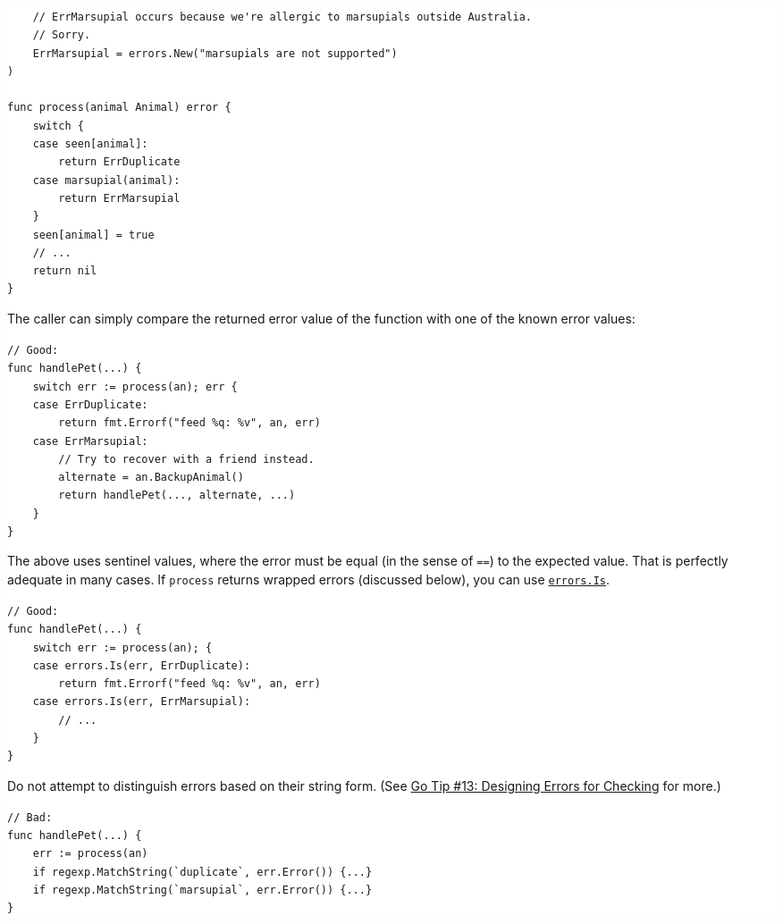         // ErrMarsupial occurs because we're allergic to marsupials outside Australia.
        // Sorry.
        ErrMarsupial = errors.New("marsupials are not supported")
    )

    func process(animal Animal) error {
        switch {
        case seen[animal]:
            return ErrDuplicate
        case marsupial(animal):
            return ErrMarsupial
        }
        seen[animal] = true
        // ...
        return nil
    }

The caller can simply compare the returned error value of the function with one of the known error values:

    // Good:
    func handlePet(...) {
        switch err := process(an); err {
        case ErrDuplicate:
            return fmt.Errorf("feed %q: %v", an, err)
        case ErrMarsupial:
            // Try to recover with a friend instead.
            alternate = an.BackupAnimal()
            return handlePet(..., alternate, ...)
        }
    }

The above uses sentinel values, where the error must be equal (in the sense of `==`) to the expected value. That is perfectly adequate in many cases. If `process` returns wrapped errors (discussed below), you can use [`errors.Is`](https://pkg.go.dev/errors#Is).

    // Good:
    func handlePet(...) {
        switch err := process(an); {
        case errors.Is(err, ErrDuplicate):
            return fmt.Errorf("feed %q: %v", an, err)
        case errors.Is(err, ErrMarsupial):
            // ...
        }
    }

Do not attempt to distinguish errors based on their string form. (See [Go Tip #13: Designing Errors for Checking](https://google.github.io/styleguide/go/index.html#gotip) for more.)

    // Bad:
    func handlePet(...) {
        err := process(an)
        if regexp.MatchString(`duplicate`, err.Error()) {...}
        if regexp.MatchString(`marsupial`, err.Error()) {...}
    }
